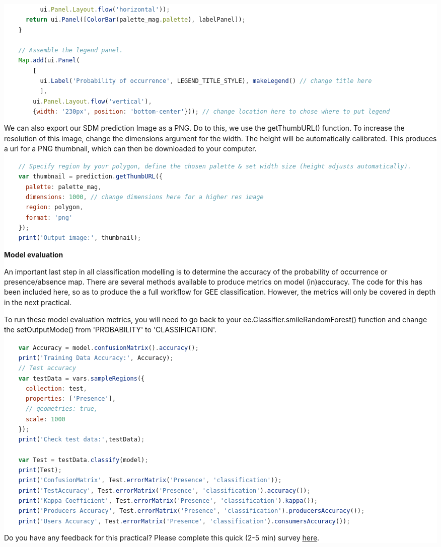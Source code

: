 ```js
          ui.Panel.Layout.flow('horizontal'));
      return ui.Panel([ColorBar(palette_mag.palette), labelPanel]);
    }
    
    // Assemble the legend panel.
    Map.add(ui.Panel(
        [
          ui.Label('Probability of occurrence', LEGEND_TITLE_STYLE), makeLegend() // change title here
          ],
        ui.Panel.Layout.flow('vertical'),
        {width: '230px', position: 'bottom-center'})); // change location here to chose where to put legend
```

We can also export our SDM prediction Image as a PNG. Do to this, we use the getThumbURL() function. To increase the resolution of this image, change the dimensions argument for the width. The height will be automatically calibrated. This produces a url for a PNG thumbnail, which can then be downloaded to your computer.

```js
    // Specify region by your polygon, define the chosen palette & set width size (height adjusts automatically).
    var thumbnail = prediction.getThumbURL({
      palette: palette_mag,
      dimensions: 1000, // change dimensions here for a higher res image
      region: polygon,
      format: 'png'
    });
    print('Output image:', thumbnail);
```

**Model evaluation**

An important last step in all classification modelling is to determine the accuracy of the probability of occurrence or presence/absence map. There are several methods available to produce metrics on model (in)accuracy. The code for this has been included here, so as to produce the a full workflow for GEE classification. However, the metrics will only be covered in depth in the next practical.

To run these model evaluation metrics, you will need to go back to your ee.Classifier.smileRandomForest() function and change the setOutputMode() from 'PROBABILITY' to 'CLASSIFICATION'.

```js
    var Accuracy = model.confusionMatrix().accuracy();
    print('Training Data Accuracy:', Accuracy);
    // Test accuracy
    var testData = vars.sampleRegions({
      collection: test,
      properties: ['Presence'],
      // geometries: true,
      scale: 1000
    });
    print('Check test data:',testData);
    
    var Test = testData.classify(model);
    print(Test);
    print('ConfusionMatrix', Test.errorMatrix('Presence', 'classification'));
    print('TestAccuracy', Test.errorMatrix('Presence', 'classification').accuracy());
    print('Kappa Coefficient', Test.errorMatrix('Presence', 'classification').kappa());
    print('Producers Accuracy', Test.errorMatrix('Presence', 'classification').producersAccuracy());
    print('Users Accuracy', Test.errorMatrix('Presence', 'classification').consumersAccuracy());
```

Do you have any feedback for this practical? Please complete this quick (2-5 min) survey [here](https://forms.gle/hT11ReQpvG2oLDxF7).